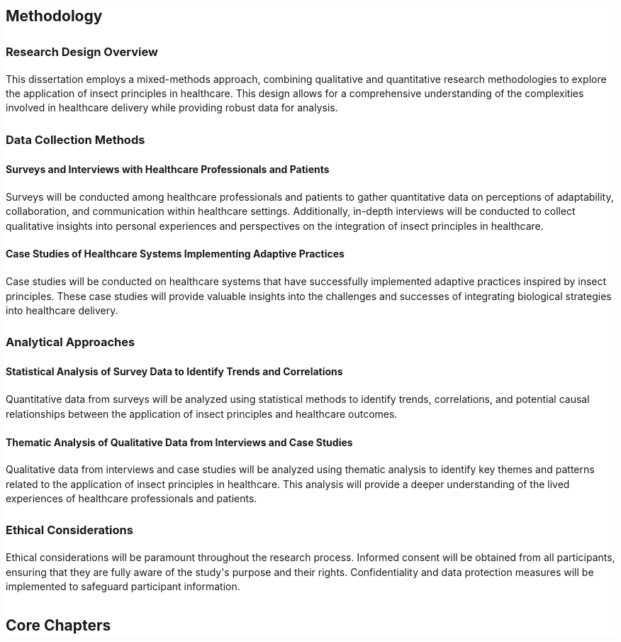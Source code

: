 ## Methodology

### Research Design Overview

This dissertation employs a mixed-methods approach, combining qualitative and quantitative research methodologies to explore the application of insect principles in healthcare. This design allows for a comprehensive understanding of the complexities involved in healthcare delivery while providing robust data for analysis.

### Data Collection Methods

#### Surveys and Interviews with Healthcare Professionals and Patients

Surveys will be conducted among healthcare professionals and patients to gather quantitative data on perceptions of adaptability, collaboration, and communication within healthcare settings. Additionally, in-depth interviews will be conducted to collect qualitative insights into personal experiences and perspectives on the integration of insect principles in healthcare.

#### Case Studies of Healthcare Systems Implementing Adaptive Practices

Case studies will be conducted on healthcare systems that have successfully implemented adaptive practices inspired by insect principles. These case studies will provide valuable insights into the challenges and successes of integrating biological strategies into healthcare delivery.

### Analytical Approaches

#### Statistical Analysis of Survey Data to Identify Trends and Correlations

Quantitative data from surveys will be analyzed using statistical methods to identify trends, correlations, and potential causal relationships between the application of insect principles and healthcare outcomes.

#### Thematic Analysis of Qualitative Data from Interviews and Case Studies

Qualitative data from interviews and case studies will be analyzed using thematic analysis to identify key themes and patterns related to the application of insect principles in healthcare. This analysis will provide a deeper understanding of the lived experiences of healthcare professionals and patients.

### Ethical Considerations

Ethical considerations will be paramount throughout the research process. Informed consent will be obtained from all participants, ensuring that they are fully aware of the study's purpose and their rights. Confidentiality and data protection measures will be implemented to safeguard participant information.

## Core Chapters
